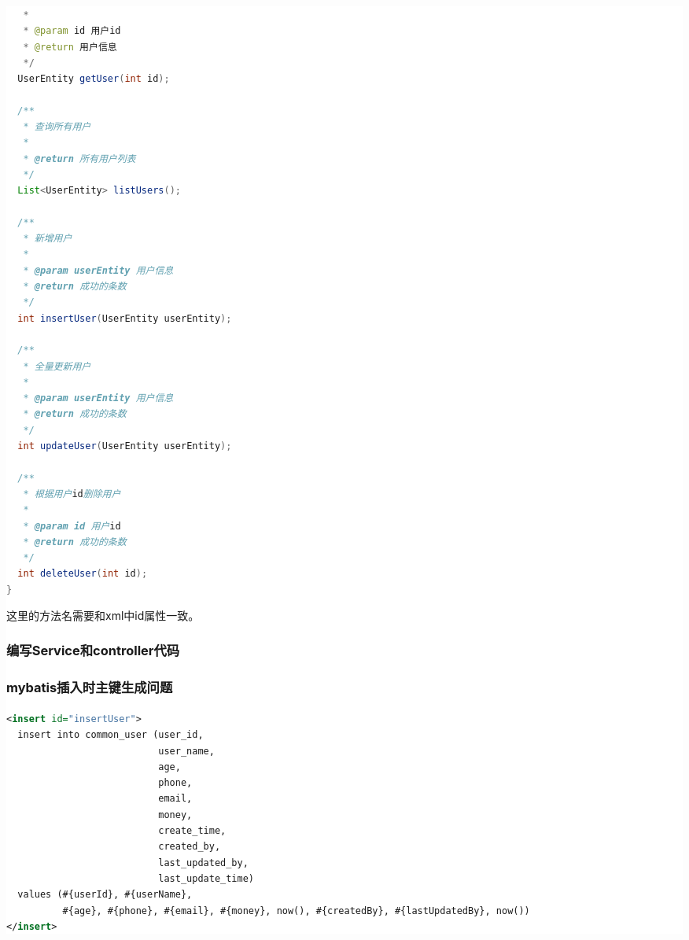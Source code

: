```java
   *
   * @param id 用户id
   * @return 用户信息
   */
  UserEntity getUser(int id);

  /**
   * 查询所有用户
   *
   * @return 所有用户列表
   */
  List<UserEntity> listUsers();

  /**
   * 新增用户
   *
   * @param userEntity 用户信息
   * @return 成功的条数
   */
  int insertUser(UserEntity userEntity);

  /**
   * 全量更新用户
   *
   * @param userEntity 用户信息
   * @return 成功的条数
   */
  int updateUser(UserEntity userEntity);

  /**
   * 根据用户id删除用户
   *
   * @param id 用户id
   * @return 成功的条数
   */
  int deleteUser(int id);
}
```

这里的方法名需要和xml中id属性一致。

### 编写Service和controller代码







### mybatis插入时主键生成问题

```xml
<insert id="insertUser">
  insert into common_user (user_id,
                           user_name,
                           age,
                           phone,
                           email,
                           money,
                           create_time,
                           created_by,
                           last_updated_by,
                           last_update_time)
  values (#{userId}, #{userName},
          #{age}, #{phone}, #{email}, #{money}, now(), #{createdBy}, #{lastUpdatedBy}, now())
</insert>
```